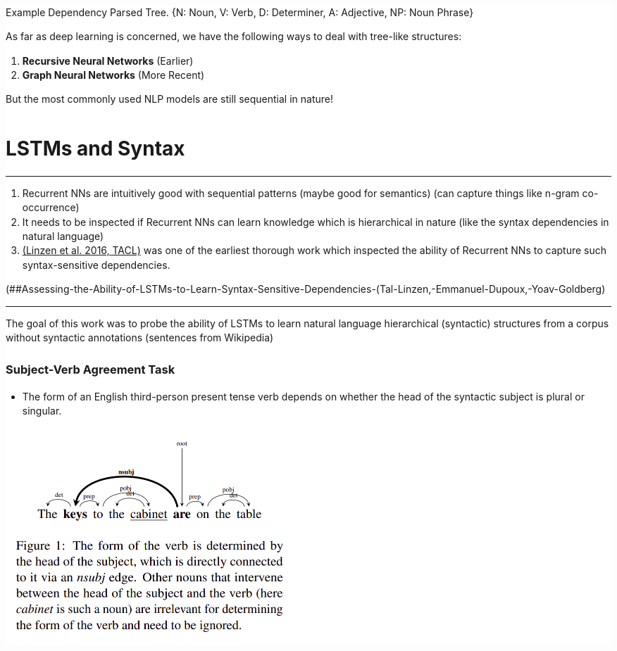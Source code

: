 Example Dependency Parsed Tree. {N: Noun, V: Verb, D: Determiner, A: Adjective, NP: Noun Phrase}

As far as deep learning is concerned, we have the following ways to deal with tree-like structures:

1. **Recursive Neural Networks** (Earlier)
2. **Graph Neural Networks** (More Recent)

But the most commonly used NLP models are still sequential in nature!

# LSTMs and Syntax

---

1. Recurrent NNs are intuitively good with sequential patterns (maybe good for semantics) (can capture things like n-gram co-occurrence) 
2. It needs to be inspected if Recurrent NNs can learn knowledge which is hierarchical in nature (like the syntax dependencies in natural language)
3. [(Linzen et al. 2016, TACL)](https://transacl.org/ojs/index.php/tacl/article/view/972) was one of the earliest thorough work which inspected the ability of Recurrent NNs to capture such syntax-sensitive dependencies.

(##Assessing-the-Ability-of-LSTMs-to-Learn-Syntax-Sensitive-Dependencies-(Tal-Linzen,-Emmanuel-Dupoux,-Yoav-Goldberg)

---

The goal of this work was to probe the ability of LSTMs to learn natural language hierarchical (syntactic) structures from a corpus without syntactic
annotations (sentences from Wikipedia)

### Subject-Verb Agreement Task

- The form of an English third-person present tense verb depends on whether the head of the syntactic subject is plural or singular.

<img src="images/sva_example.png" alt="sva_results" style="zoom: 50%;" />